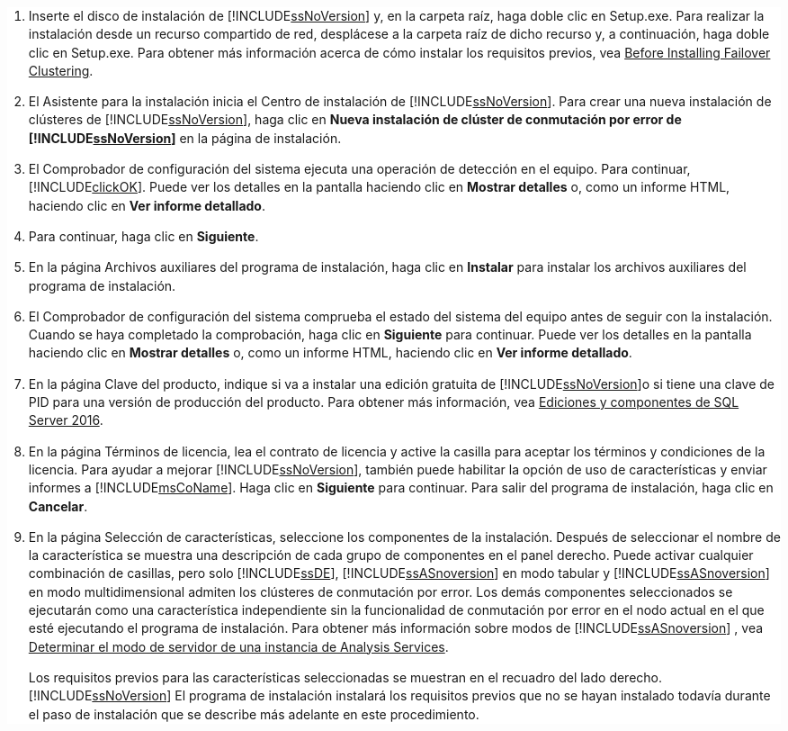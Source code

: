 1.  Inserte el disco de instalación de [!INCLUDE[ssNoVersion](../../../includes/ssnoversion-md.md)] y, en la carpeta raíz, haga doble clic en Setup.exe. Para realizar la instalación desde un recurso compartido de red, desplácese a la carpeta raíz de dicho recurso y, a continuación, haga doble clic en Setup.exe. Para obtener más información acerca de cómo instalar los requisitos previos, vea [Before Installing Failover Clustering](../../../sql-server/failover-clusters/install/before-installing-failover-clustering.md).  
  
2.  El Asistente para la instalación inicia el Centro de instalación de [!INCLUDE[ssNoVersion](../../../includes/ssnoversion-md.md)]. Para crear una nueva instalación de clústeres de [!INCLUDE[ssNoVersion](../../../includes/ssnoversion-md.md)], haga clic en **Nueva instalación de clúster de conmutación por error de [!INCLUDE[ssNoVersion](../../../includes/ssnoversion-md.md)]** en la página de instalación.  
  
3.  El Comprobador de configuración del sistema ejecuta una operación de detección en el equipo. Para continuar, [!INCLUDE[clickOK](../../../includes/clickok-md.md)]. Puede ver los detalles en la pantalla haciendo clic en **Mostrar detalles** o, como un informe HTML, haciendo clic en **Ver informe detallado**.  
  
4.  Para continuar, haga clic en **Siguiente**.  
  
5.  En la página Archivos auxiliares del programa de instalación, haga clic en **Instalar** para instalar los archivos auxiliares del programa de instalación.  
  
6.  El Comprobador de configuración del sistema comprueba el estado del sistema del equipo antes de seguir con la instalación. Cuando se haya completado la comprobación, haga clic en **Siguiente** para continuar. Puede ver los detalles en la pantalla haciendo clic en **Mostrar detalles** o, como un informe HTML, haciendo clic en **Ver informe detallado**.  
  
7.  En la página Clave del producto, indique si va a instalar una edición gratuita de [!INCLUDE[ssNoVersion](../../../includes/ssnoversion-md.md)]o si tiene una clave de PID para una versión de producción del producto. Para obtener más información, vea [Ediciones y componentes de SQL Server 2016](../../../sql-server/editions-and-components-of-sql-server-2016.md).  
  
8.  En la página Términos de licencia, lea el contrato de licencia y active la casilla para aceptar los términos y condiciones de la licencia. Para ayudar a mejorar [!INCLUDE[ssNoVersion](../../../includes/ssnoversion-md.md)], también puede habilitar la opción de uso de características y enviar informes a [!INCLUDE[msCoName](../../../includes/msconame-md.md)]. Haga clic en **Siguiente** para continuar. Para salir del programa de instalación, haga clic en **Cancelar**.  
  
9. En la página Selección de características, seleccione los componentes de la instalación. Después de seleccionar el nombre de la característica se muestra una descripción de cada grupo de componentes en el panel derecho. Puede activar cualquier combinación de casillas, pero solo [!INCLUDE[ssDE](../../../includes/ssde-md.md)], [!INCLUDE[ssASnoversion](../../../includes/ssasnoversion-md.md)] en modo tabular y [!INCLUDE[ssASnoversion](../../../includes/ssasnoversion-md.md)] en modo multidimensional admiten los clústeres de conmutación por error. Los demás componentes seleccionados se ejecutarán como una característica independiente sin la funcionalidad de conmutación por error en el nodo actual en el que esté ejecutando el programa de instalación. Para obtener más información sobre modos de [!INCLUDE[ssASnoversion](../../../includes/ssasnoversion-md.md)] , vea [Determinar el modo de servidor de una instancia de Analysis Services](https://docs.microsoft.com/analysis-services/instances/determine-the-server-mode-of-an-analysis-services-instance).  
  
     Los requisitos previos para las características seleccionadas se muestran en el recuadro del lado derecho. [!INCLUDE[ssNoVersion](../../../includes/ssnoversion-md.md)] El programa de instalación instalará los requisitos previos que no se hayan instalado todavía durante el paso de instalación que se describe más adelante en este procedimiento.  
  